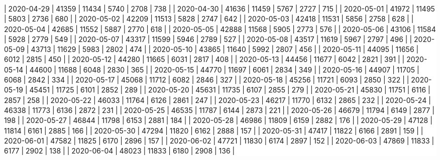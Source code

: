 | 2020-04-29 | 41359 | 11434 | 5740 | 2708 | 738 |
| 2020-04-30 | 41636 | 11459 | 5767 | 2727 | 715 |
| 2020-05-01 | 41972 | 11495 | 5803 | 2736 | 680 |
| 2020-05-02 | 42209 | 11513 | 5828 | 2747 | 642 |
| 2020-05-03 | 42418 | 11531 | 5856 | 2758 | 628 |
| 2020-05-04 | 42685 | 11552 | 5887 | 2770 | 618 |
| 2020-05-05 | 42888 | 11568 | 5905 | 2773 | 576 |
| 2020-05-06 | 43106 | 11584 | 5928 | 2779 | 549 |
| 2020-05-07 | 43317 | 11599 | 5946 | 2789 | 527 |
| 2020-05-08 | 43517 | 11619 | 5967 | 2797 | 496 |
| 2020-05-09 | 43713 | 11629 | 5983 | 2802 | 474 |
| 2020-05-10 | 43865 | 11640 | 5992 | 2807 | 456 |
| 2020-05-11 | 44095 | 11656 | 6012 | 2815 | 450 |
| 2020-05-12 | 44280 | 11665 | 6031 | 2817 | 408 |
| 2020-05-13 | 44456 | 11677 | 6042 | 2821 | 391 |
| 2020-05-14 | 44600 | 11688 | 6048 | 2830 | 365 |
| 2020-05-15 | 44770 | 11697 | 6061 | 2834 | 349 |
| 2020-05-16 | 44907 | 11705 | 6068 | 2842 | 334 |
| 2020-05-17 | 45068 | 11712 | 6082 | 2846 | 327 |
| 2020-05-18 | 45256 | 11721 | 6093 | 2850 | 322 |
| 2020-05-19 | 45451 | 11725 | 6101 | 2852 | 289 |
| 2020-05-20 | 45631 | 11735 | 6107 | 2855 | 279 |
| 2020-05-21 | 45830 | 11751 | 6116 | 2857 | 258 |
| 2020-05-22 | 46033 | 11764 | 6126 | 2861 | 247 |
| 2020-05-23 | 46217 | 11770 | 6132 | 2865 | 232 |
| 2020-05-24 | 46338 | 11773 | 6136 | 2872 | 231 |
| 2020-05-25 | 46535 | 11787 | 6144 | 2873 | 221 |
| 2020-05-26 | 46679 | 11794 | 6149 | 2877 | 198 |
| 2020-05-27 | 46844 | 11798 | 6153 | 2881 | 184 |
| 2020-05-28 | 46986 | 11809 | 6159 | 2882 | 176 |
| 2020-05-29 | 47128 | 11814 | 6161 | 2885 | 166 |
| 2020-05-30 | 47294 | 11820 | 6162 | 2888 | 157 |
| 2020-05-31 | 47417 | 11822 | 6166 | 2891 | 159 |
| 2020-06-01 | 47582 | 11825 | 6170 | 2896 | 157 |
| 2020-06-02 | 47721 | 11830 | 6174 | 2897 | 152 |
| 2020-06-03 | 47869 | 11833 | 6177 | 2902 | 138 |
| 2020-06-04 | 48023 | 11833 | 6180 | 2908 | 136 |